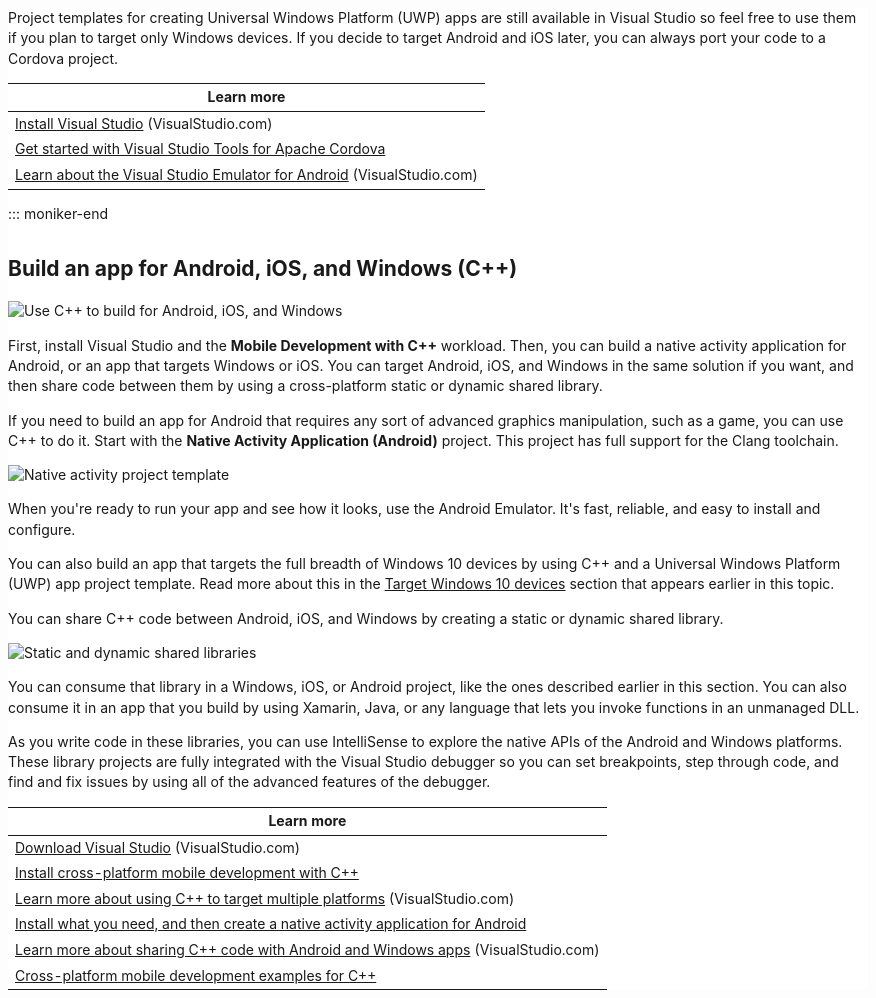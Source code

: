  Project templates for creating Universal Windows Platform (UWP) apps are still available in Visual Studio so feel free to use them if you plan to target only Windows devices. If you decide to target Android and iOS later, you can always port your code to a Cordova project.

|**Learn more**|
|--------------------|
|[Install Visual Studio](http://visualstudio.microsoft.com/products/visual-studio-community-vs) (VisualStudio.com)|
|[Get started with Visual Studio Tools for Apache Cordova](/visualstudio/cross-platform/tools-for-cordova/)|
|[Learn about the Visual Studio Emulator for Android](http://visualstudio.microsoft.com/explore/msft-android-emulator-vs) (VisualStudio.com)|

::: moniker-end

<a name="CPP"></a>

## Build an app for Android, iOS, and Windows (C++)

![Use C&#43;&#43; to build for Android, iOS, and Windows](../cross-platform/media/cross_plat_cpp_intro_image.png "Cross_Plat_CPP_Intro_Image")

 First, install Visual Studio and the **Mobile Development with C++** workload. Then, you can build a native activity application for Android, or an app that targets Windows or iOS. You can target Android, iOS, and Windows in the same solution if you want, and then share code between them by using a cross-platform static or dynamic shared library.

 If you need to build an app for Android that requires any sort of advanced graphics manipulation, such as a game, you can use C++ to do it. Start with the **Native Activity Application (Android)** project. This project has full support for the Clang toolchain.

 ![Native activity project template](../cross-platform/media/cross-plat_cpp_native.png "Native activity project template")

 When you're ready to run your app and see how it looks, use the Android Emulator. It's fast, reliable, and easy to install and configure.

 You can also build an app that targets the full breadth of Windows 10 devices by using C++ and a Universal Windows Platform (UWP) app project template. Read more about this in the [Target Windows 10 devices](#WindowsHTML) section that appears earlier in this topic.

 You can share C++ code between Android, iOS, and Windows by creating a static or dynamic shared library.

 ![Static and dynamic shared libraries](../cross-platform/media/cross_plat_cpp_libraries.png "Static and dynamic shared libraries")

 You can consume that library in a Windows, iOS, or Android project, like the ones described earlier in this section. You can also consume it in an app that you build by using Xamarin, Java, or any language that lets you invoke functions in an unmanaged DLL.

 As you write code in these libraries, you can use IntelliSense to explore the native APIs of the Android and Windows platforms. These library projects are fully integrated with the Visual Studio debugger so you can set breakpoints, step through code, and find and fix issues by using all of the advanced features of the debugger.

|**Learn more**|
|--------------------|
|[Download Visual Studio](http://visualstudio.microsoft.com/products/visual-studio-community-vs) (VisualStudio.com)|
|[Install cross-platform mobile development with C++](install-visual-cpp-for-cross-platform-mobile-development.md)|
|[Learn more about using C++ to target multiple platforms](https://visualstudio.microsoft.com/vs/cplusplus-mdd/) (VisualStudio.com)|
|[Install what you need, and then create a native activity application for Android](create-an-android-native-activity-app.md)|
|[Learn more about sharing C++ code with Android and Windows apps](https://visualstudio.microsoft.com/vs/cplusplus-mdd/) (VisualStudio.com)|
|[Cross-platform mobile development examples for C++](cross-platform-mobile-development-examples.md)|
